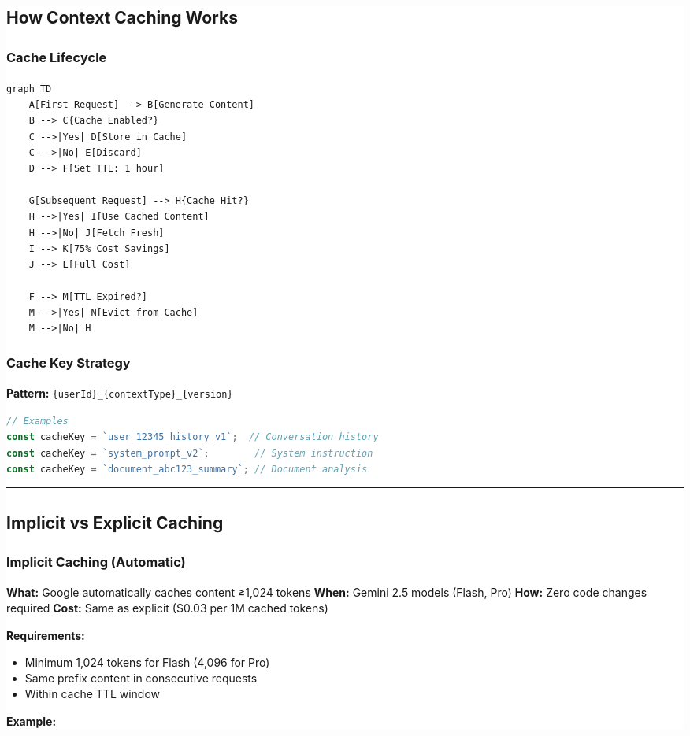 
## How Context Caching Works

### Cache Lifecycle

```mermaid
graph TD
    A[First Request] --> B[Generate Content]
    B --> C{Cache Enabled?}
    C -->|Yes| D[Store in Cache]
    C -->|No| E[Discard]
    D --> F[Set TTL: 1 hour]

    G[Subsequent Request] --> H{Cache Hit?}
    H -->|Yes| I[Use Cached Content]
    H -->|No| J[Fetch Fresh]
    I --> K[75% Cost Savings]
    J --> L[Full Cost]

    F --> M[TTL Expired?]
    M -->|Yes| N[Evict from Cache]
    M -->|No| H
```

### Cache Key Strategy

**Pattern:** `{userId}_{contextType}_{version}`

```typescript
// Examples
const cacheKey = `user_12345_history_v1`;  // Conversation history
const cacheKey = `system_prompt_v2`;        // System instruction
const cacheKey = `document_abc123_summary`; // Document analysis
```

---

## Implicit vs Explicit Caching

### Implicit Caching (Automatic)

**What:** Google automatically caches content ≥1,024 tokens
**When:** Gemini 2.5 models (Flash, Pro)
**How:** Zero code changes required
**Cost:** Same as explicit ($0.03 per 1M cached tokens)

**Requirements:**
- Minimum 1,024 tokens for Flash (4,096 for Pro)
- Same prefix content in consecutive requests
- Within cache TTL window

**Example:**
